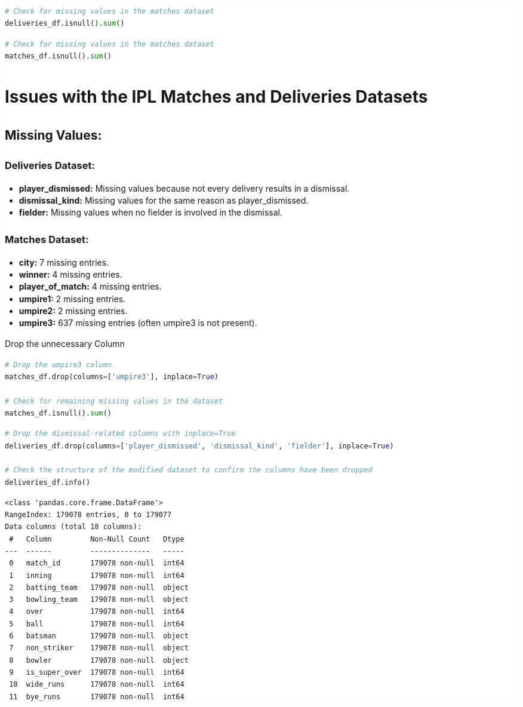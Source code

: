 ```python
# Check for missing values in the matches dataset
deliveries_df.isnull().sum()
```

```python
# Check for missing values in the matches dataset
matches_df.isnull().sum()
```

# Issues with the IPL Matches and Deliveries Datasets

## Missing Values:

### Deliveries Dataset:
- **player_dismissed:** Missing values because not every delivery results in a dismissal.
- **dismissal_kind:** Missing values for the same reason as player_dismissed.
- **fielder:** Missing values when no fielder is involved in the dismissal.

### Matches Dataset:
- **city:** 7 missing entries.
- **winner:** 4 missing entries.
- **player_of_match:** 4 missing entries.
- **umpire1:** 2 missing entries.
- **umpire2:** 2 missing entries.
- **umpire3:** 637 missing entries (often umpire3 is not present).


Drop the unnecessary Column

```python
# Drop the umpire3 column
matches_df.drop(columns=['umpire3'], inplace=True)

# Check for remaining missing values in the dataset
matches_df.isnull().sum()

```

```python
# Drop the dismissal-related columns with inplace=True
deliveries_df.drop(columns=['player_dismissed', 'dismissal_kind', 'fielder'], inplace=True)

# Check the structure of the modified dataset to confirm the columns have been dropped
deliveries_df.info()

```

```
<class 'pandas.core.frame.DataFrame'>
RangeIndex: 179078 entries, 0 to 179077
Data columns (total 18 columns):
 #   Column         Non-Null Count   Dtype 
---  ------         --------------   ----- 
 0   match_id       179078 non-null  int64 
 1   inning         179078 non-null  int64 
 2   batting_team   179078 non-null  object
 3   bowling_team   179078 non-null  object
 4   over           179078 non-null  int64 
 5   ball           179078 non-null  int64 
 6   batsman        179078 non-null  object
 7   non_striker    179078 non-null  object
 8   bowler         179078 non-null  object
 9   is_super_over  179078 non-null  int64 
 10  wide_runs      179078 non-null  int64 
 11  bye_runs       179078 non-null  int64 
```